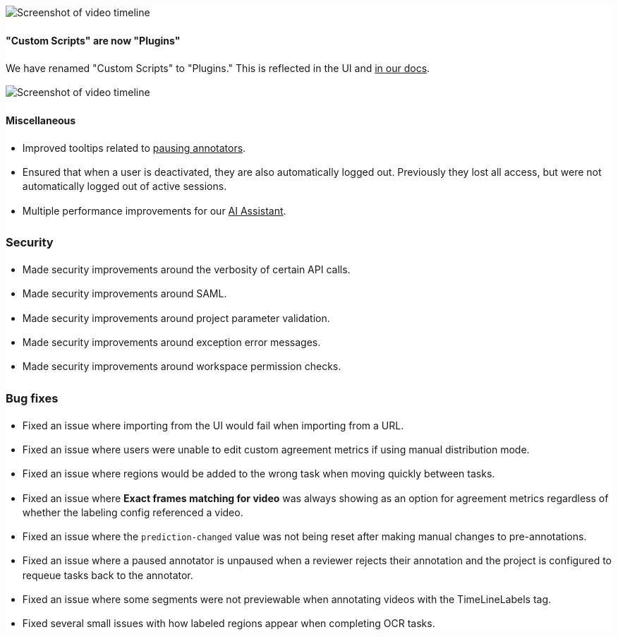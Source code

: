 ![Screenshot of video timeline](/images/releases/2-23-drag-drop.png)

#### "Custom Scripts" are now "Plugins"

We have renamed "Custom Scripts" to "Plugins." This is reflected in the UI and [in our docs](/plugins).

![Screenshot of video timeline](/images/releases/2-23-plugins.png)

#### Miscellaneous

- Improved tooltips related to [pausing annotators](quality).

- Ensured that when a user is deactivated, they are also automatically logged out. Previously they lost all access, but were not automatically logged out of active sessions.

- Multiple performance improvements for our [AI Assistant](ask_ai).


### Security

- Made security improvements around the verbosity of certain API calls.

- Made security improvements around SAML.

- Made security improvements around project parameter validation.

- Made security improvements around exception error messages.

- Made security improvements around workspace permission checks.


### Bug fixes

- Fixed an issue where importing from the UI would fail when importing from a URL.

- Fixed an issue where users were unable to edit custom agreement metrics if using manual distribution mode.

- Fixed an issue where regions would be added to the wrong task when moving quickly between tasks.

- Fixed an issue where **Exact frames matching for video** was always showing as an option for agreement metrics regardless of whether the labeling config referenced a video.

- Fixed an issue where the `prediction-changed` value was not being reset after making manual changes to pre-annotations.

- Fixed an issue where a paused annotator is unpaused when a reviewer rejects their annotation and the project is configured to requeue tasks back to the annotator.

- Fixed an issue where some segments were not previewable when annotating videos with the TimeLineLabels tag.

- Fixed several small issues with how labeled regions appear when completing OCR tasks.







